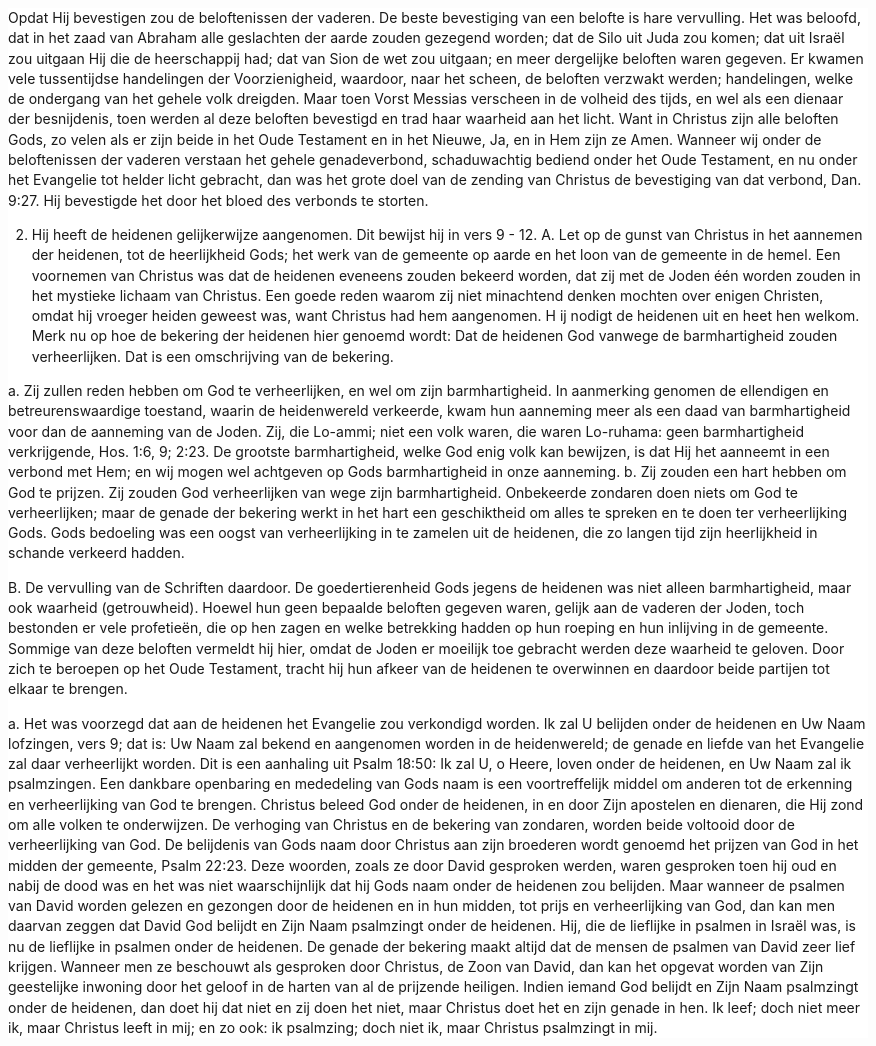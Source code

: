 Opdat Hij bevestigen zou de beloftenissen der vaderen. De beste bevestiging van een belofte is hare vervulling. Het was beloofd, dat in het zaad van Abraham alle geslachten der aarde zouden gezegend worden; dat de Silo uit Juda zou komen; dat uit Israël zou uitgaan Hij die de heerschappij had; dat van Sion de wet zou uitgaan; en meer dergelijke beloften waren gegeven. Er kwamen vele tussentijdse handelingen der Voorzienigheid, waardoor, naar het scheen, de beloften verzwakt werden; handelingen, welke de ondergang van het gehele volk dreigden. Maar toen Vorst Messias verscheen in de volheid des tijds, en wel als een dienaar der besnijdenis, toen werden al deze beloften bevestigd en trad haar waarheid aan het licht. Want in Christus zijn alle beloften Gods, zo velen als er zijn beide in het Oude Testament en in het Nieuwe, Ja, en in Hem zijn ze Amen. Wanneer wij onder de beloftenissen der vaderen verstaan het gehele genadeverbond, schaduwachtig bediend onder het Oude Testament, en nu onder het Evangelie tot helder licht gebracht, dan was het grote doel van de zending van Christus de bevestiging van dat verbond, Dan. 9:27. Hij bevestigde het door het bloed des verbonds te storten. 

2. Hij heeft de heidenen gelijkerwijze aangenomen. Dit bewijst hij in vers 9 - 12. 
A. Let op de gunst van Christus in het aannemen der heidenen, tot de heerlijkheid Gods; het werk van de gemeente op aarde en het loon van de gemeente in de hemel. Een voornemen van Christus was dat de heidenen eveneens zouden bekeerd worden, dat zij met de Joden één worden zouden in het mystieke lichaam van Christus. Een goede reden waarom zij niet minachtend denken mochten over enigen Christen, omdat hij vroeger heiden geweest was, want Christus had hem aangenomen. H ij nodigt de heidenen uit en heet hen welkom. Merk nu op hoe de bekering der heidenen hier genoemd wordt: Dat de heidenen God vanwege de barmhartigheid zouden verheerlijken. Dat is een omschrijving van de bekering. 

a. Zij zullen reden hebben om God te verheerlijken, en wel om zijn barmhartigheid. In aanmerking genomen de ellendigen en betreurenswaardige toestand, waarin de heidenwereld verkeerde, kwam hun aanneming meer als een daad van barmhartigheid voor dan de aanneming van de Joden. Zij, die Lo-ammi; niet een volk waren, die waren Lo-ruhama: geen barmhartigheid verkrijgende, Hos. 1:6, 9; 2:23. De grootste barmhartigheid, welke God enig volk kan bewijzen, is dat Hij het aanneemt in een verbond met Hem; en wij mogen wel achtgeven op Gods barmhartigheid in onze aanneming. 
b. Zij zouden een hart hebben om God te prijzen. Zij zouden God verheerlijken van wege zijn barmhartigheid. Onbekeerde zondaren doen niets om God te verheerlijken; maar de genade der bekering werkt in het hart een geschiktheid om alles te spreken en te doen ter verheerlijking Gods. Gods bedoeling was een oogst van verheerlijking in te zamelen uit de heidenen, die zo langen tijd zijn heerlijkheid in schande verkeerd hadden. 

B. De vervulling van de Schriften daardoor. De goedertierenheid Gods jegens de heidenen was niet alleen barmhartigheid, maar ook waarheid (getrouwheid). Hoewel hun geen bepaalde beloften gegeven waren, gelijk aan de vaderen der Joden, toch bestonden er vele profetieën, die op hen zagen en welke betrekking hadden op hun roeping en hun inlijving in de gemeente. Sommige van deze beloften vermeldt hij hier, omdat de Joden er moeilijk toe gebracht werden deze waarheid te geloven. Door zich te beroepen op het Oude Testament, tracht hij hun afkeer van de heidenen te overwinnen en daardoor beide partijen tot elkaar te brengen. 

a. Het was voorzegd dat aan de heidenen het Evangelie zou verkondigd worden. Ik zal U belijden onder de heidenen en Uw Naam lofzingen, vers 9; dat is: Uw Naam zal bekend en aangenomen worden in de heidenwereld; de genade en liefde van het Evangelie zal daar verheerlijkt worden. Dit is een aanhaling uit Psalm 18:50: Ik zal U, o Heere, loven onder de heidenen, en Uw Naam zal ik psalmzingen. Een dankbare openbaring en mededeling van Gods naam is een voortreffelijk middel om anderen tot de erkenning en verheerlijking van God te brengen. Christus beleed God onder de heidenen, in en door Zijn apostelen en dienaren, die Hij zond om alle volken te onderwijzen. De verhoging van Christus en de bekering van zondaren, worden beide voltooid door de verheerlijking van God. 
De belijdenis van Gods naam door Christus aan zijn broederen wordt genoemd het prijzen van God in het midden der gemeente, Psalm 22:23. Deze woorden, zoals ze door David gesproken werden, waren gesproken toen hij oud en nabij de dood was en het was niet waarschijnlijk dat hij Gods naam onder de heidenen zou belijden. Maar wanneer de psalmen van David worden gelezen en gezongen door de heidenen en in hun midden, tot prijs en verheerlijking van God, dan kan men daarvan zeggen dat David God belijdt en Zijn Naam psalmzingt onder de heidenen. Hij, die de lieflijke in psalmen in Israël was, is nu de lieflijke in psalmen onder de heidenen. De genade der bekering maakt altijd dat de mensen de psalmen van David zeer lief krijgen. Wanneer men ze beschouwt als gesproken door Christus, de Zoon van David, dan kan het opgevat worden van Zijn geestelijke inwoning door het geloof in de harten van al de prijzende heiligen. Indien iemand God belijdt en Zijn Naam psalmzingt onder de heidenen, dan doet hij dat niet en zij doen het niet, maar Christus doet het en zijn genade in hen. Ik leef; doch niet meer ik, maar Christus leeft in mij; en zo ook: ik psalmzing; doch niet ik, maar Christus psalmzingt in mij. 
